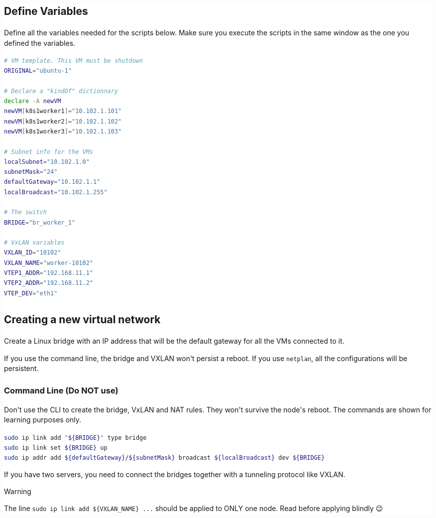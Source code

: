 ## Define Variables
Define all the variables needed for the scripts below. Make sure you execute the scripts in the same window as the one you defined the variables.
```sh
# VM template. This VM must be shutdown
ORIGINAL="ubuntu-1"

# Declare a "kindOf" dictionnary
declare -A newVM
newVM[k8s1worker1]="10.102.1.101"
newVM[k8s1worker2]="10.102.1.102"
newVM[k8s1worker3]="10.102.1.103"

# Subnet info for the VMs
localSubnet="10.102.1.0"
subnetMask="24"
defaultGateway="10.102.1.1"
localBroadcast="10.102.1.255"

# The switch
BRIDGE="br_worker_1"

# VxLAN variables
VXLAN_ID="10102"
VXLAN_NAME="worker-10102"
VTEP1_ADDR="192.168.11.1"
VTEP2_ADDR="192.168.11.2"
VTEP_DEV="eth1"
```

## Creating a new virtual network
Create a Linux bridge with an IP address that will be the default gateway for all the VMs connected to it.

If you use the command line, the bridge and VXLAN won't persist a reboot. If you use `netplan`, all the configurations will be persistent.

### Command Line (Do NOT use)
Don't use the CLI to create the bridge, VxLAN and NAT rules. They won't survive the node's reboot. The commands are shown for learning purposes only.
```sh
sudo ip link add "${BRIDGE}" type bridge
sudo ip link set ${BRIDGE} up
sudo ip addr add ${defaultGateway}/${subnetMask} broadcast ${localBroadcast} dev ${BRIDGE}
```

If you have two servers, you need to connect the bridges together with a tunneling protocol like VXLAN.

> [!WARNING]  
> The line `sudo ip link add ${VXLAN_NAME} ...` should be applied to ONLY one node. Read before applying blindly 😉
